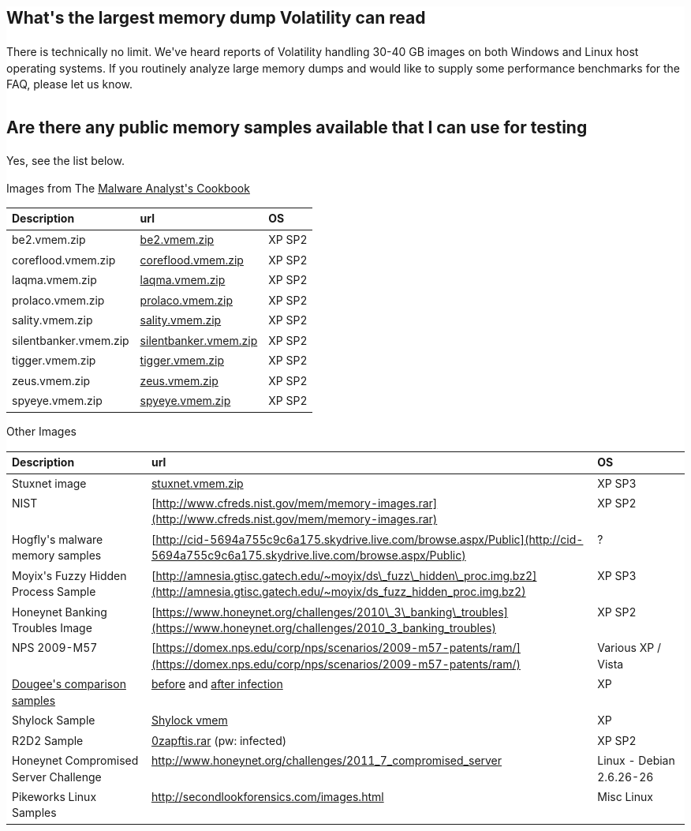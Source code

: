 ## What's the largest memory dump Volatility can read ##

There is technically no limit. We've heard reports of Volatility handling 30-40 GB images on both Windows and Linux host operating systems. If you routinely analyze large memory dumps and would like to supply some performance benchmarks for the FAQ, please let us know.

## Are there any public memory samples available that I can use for testing ##

Yes, see the list below.

Images from The [Malware Analyst's Cookbook](http://www.malwarecookbook.com)

| **Description**    | **url** | **OS** |
|:-------------------|:--------|:-------|
| be2.vmem.zip       | [be2.vmem.zip](http://malwarecookbook.googlecode.com/svn-history/r26/trunk/17/6/be2.vmem.zip)| XP SP2 |
| coreflood.vmem.zip | [coreflood.vmem.zip](http://malwarecookbook.googlecode.com/svn-history/r26/trunk/16/6/coreflood.vmem.zip) | XP SP2 |
| laqma.vmem.zip     | [laqma.vmem.zip](http://malwarecookbook.googlecode.com/svn-history/r26/trunk/16/7/laqma.vmem.zip) | XP SP2 |
| prolaco.vmem.zip   | [prolaco.vmem.zip](http://malwarecookbook.googlecode.com/svn-history/r26/trunk/15/6/prolaco.vmem.zip)| XP SP2 |
| sality.vmem.zip    | [sality.vmem.zip](http://malwarecookbook.googlecode.com/svn-history/r26/trunk/17/11/sality.vmem.zip)| XP SP2 |
|  silentbanker.vmem.zip | [silentbanker.vmem.zip](http://malwarecookbook.googlecode.com/svn-history/r26/trunk/16/6/silentbanker.vmem.zip)| XP SP2 |
| tigger.vmem.zip    | [tigger.vmem.zip](http://malwarecookbook.googlecode.com/svn-history/r26/trunk/17/8/tigger.vmem.zip)| XP SP2 |
| zeus.vmem.zip      | [zeus.vmem.zip](http://malwarecookbook.googlecode.com/svn-history/r26/trunk/17/1/zeus.vmem.zip)| XP SP2 |
| spyeye.vmem.zip    |[spyeye.vmem.zip](http://code.google.com/p/malwarecookbook/source/browse/trunk/spyeye.vmem.zip)| XP SP2 |

Other Images

| **Description**    | **url** | **OS** |
|:-------------------|:--------|:-------|
| Stuxnet image      | [stuxnet.vmem.zip](http://malwarecookbook.googlecode.com/svn/trunk/stuxnet.vmem.zip)| XP SP3 |
| NIST               | [http://www.cfreds.nist.gov/mem/memory-images.rar](http://www.cfreds.nist.gov/mem/memory-images.rar)| XP SP2 |
|Hogfly's malware memory samples | [http://cid-5694a755c9c6a175.skydrive.live.com/browse.aspx/Public](http://cid-5694a755c9c6a175.skydrive.live.com/browse.aspx/Public)| ?      |
|Moyix's Fuzzy Hidden Process Sample | [http://amnesia.gtisc.gatech.edu/~moyix/ds\_fuzz\_hidden\_proc.img.bz2](http://amnesia.gtisc.gatech.edu/~moyix/ds_fuzz_hidden_proc.img.bz2)| XP SP3 |
|Honeynet Banking Troubles Image | [https://www.honeynet.org/challenges/2010\_3\_banking\_troubles](https://www.honeynet.org/challenges/2010_3_banking_troubles)| XP SP2 |
|NPS 2009-M57        | [https://domex.nps.edu/corp/nps/scenarios/2009-m57-patents/ram/](https://domex.nps.edu/corp/nps/scenarios/2009-m57-patents/ram/) |  Various XP / Vista |
| [Dougee's comparison samples](http://dougee652.blogspot.com/2011/04/malware-memory-images.html) | [before](http://dl.dropbox.com/u/21148428/xp-clean.tgz) and [after infection](http://dl.dropbox.com/u/21148428/xp-infected.tgz) | XP     |
| Shylock Sample     | [Shylock vmem](http://various-things.googlecode.com/files/vmem2.zip) | XP     |
| R2D2 Sample        | [0zapftis.rar](http://www.mediafire.com/file/yxqodp1p2aca91x/0zapftis.rar) (pw: infected) | XP SP2 |
| Honeynet Compromised Server Challenge | http://www.honeynet.org/challenges/2011_7_compromised_server | Linux - Debian 2.6.26-26 |
| Pikeworks Linux Samples | http://secondlookforensics.com/images.html | Misc Linux |
